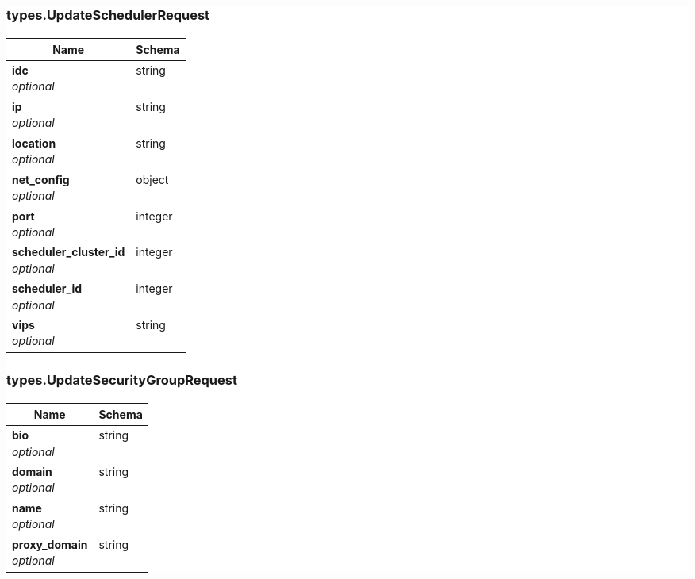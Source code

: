 
<a name="types-updateschedulerrequest"></a>
### types.UpdateSchedulerRequest

|Name|Schema|
|---|---|
|**idc**  <br>*optional*|string|
|**ip**  <br>*optional*|string|
|**location**  <br>*optional*|string|
|**net_config**  <br>*optional*|object|
|**port**  <br>*optional*|integer|
|**scheduler_cluster_id**  <br>*optional*|integer|
|**scheduler_id**  <br>*optional*|integer|
|**vips**  <br>*optional*|string|


<a name="types-updatesecuritygrouprequest"></a>
### types.UpdateSecurityGroupRequest

|Name|Schema|
|---|---|
|**bio**  <br>*optional*|string|
|**domain**  <br>*optional*|string|
|**name**  <br>*optional*|string|
|**proxy_domain**  <br>*optional*|string|





